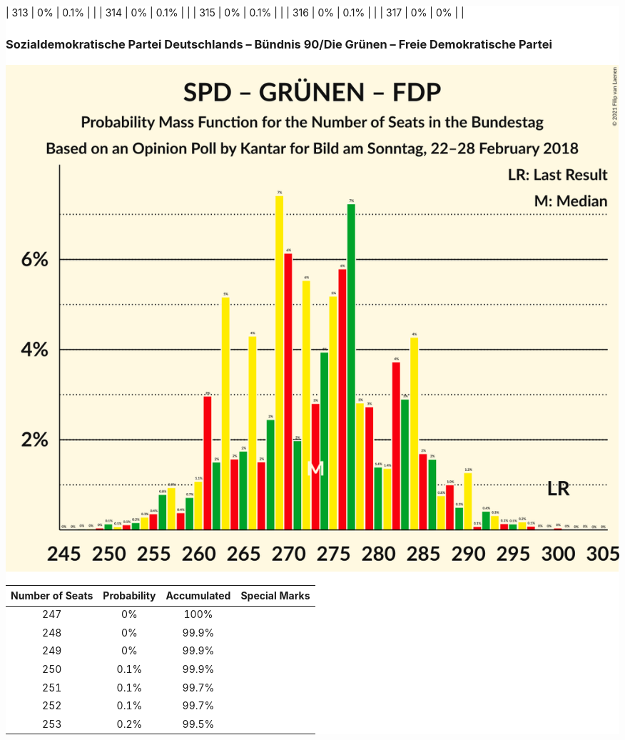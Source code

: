 | 313 | 0% | 0.1% |  |
| 314 | 0% | 0.1% |  |
| 315 | 0% | 0.1% |  |
| 316 | 0% | 0.1% |  |
| 317 | 0% | 0% |  |

### Sozialdemokratische Partei Deutschlands – Bündnis 90/Die Grünen – Freie Demokratische Partei

![Graph with seats probability mass function not yet produced](2018-02-28-Kantar-coalitions-seats-pmf-spd–grünen–fdp.png "Seats Probability Mass Function")

| Number of Seats | Probability | Accumulated | Special Marks |
|:---------------:|:-----------:|:-----------:|:-------------:|
| 247 | 0% | 100% |  |
| 248 | 0% | 99.9% |  |
| 249 | 0% | 99.9% |  |
| 250 | 0.1% | 99.9% |  |
| 251 | 0.1% | 99.7% |  |
| 252 | 0.1% | 99.7% |  |
| 253 | 0.2% | 99.5% |  |
